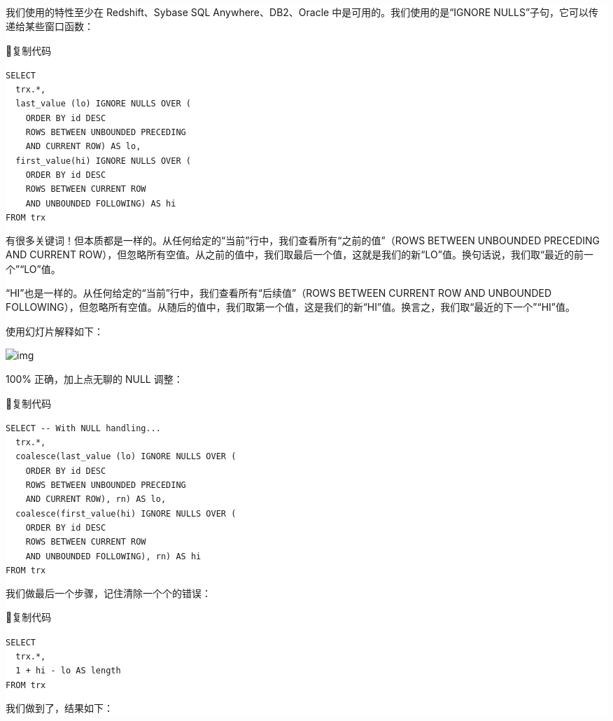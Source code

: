 我们使用的特性至少在 Redshift、Sybase SQL Anywhere、DB2、Oracle 中是可用的。我们使用的是“IGNORE NULLS”子句，它可以传递给某些窗口函数：

复制代码

```
SELECT
  trx.*,
  last_value (lo) IGNORE NULLS OVER (
    ORDER BY id DESC
    ROWS BETWEEN UNBOUNDED PRECEDING 
    AND CURRENT ROW) AS lo,
  first_value(hi) IGNORE NULLS OVER (
    ORDER BY id DESC
    ROWS BETWEEN CURRENT ROW 
    AND UNBOUNDED FOLLOWING) AS hi
FROM trx
```

有很多关键词！但本质都是一样的。从任何给定的“当前”行中，我们查看所有“之前的值”（ROWS BETWEEN UNBOUNDED PRECEDING AND CURRENT ROW），但忽略所有空值。从之前的值中，我们取最后一个值，这就是我们的新“LO”值。换句话说，我们取“最近的前一个”“LO”值。

“HI”也是一样的。从任何给定的“当前”行中，我们查看所有“后续值”（ROWS BETWEEN CURRENT ROW AND UNBOUNDED FOLLOWING），但忽略所有空值。从随后的值中，我们取第一个值，这是我们的新“HI”值。换言之，我们取“最近的下一个”“HI”值。

使用幻灯片解释如下：

![img](https://static001.infoq.cn/resource/image/a0/61/a03811aebf0748a53e54641b741bae61.png)

100% 正确，加上点无聊的 NULL 调整：

复制代码

```
SELECT -- With NULL handling...
  trx.*,
  coalesce(last_value (lo) IGNORE NULLS OVER (
    ORDER BY id DESC
    ROWS BETWEEN UNBOUNDED PRECEDING 
    AND CURRENT ROW), rn) AS lo,
  coalesce(first_value(hi) IGNORE NULLS OVER (
    ORDER BY id DESC
    ROWS BETWEEN CURRENT ROW 
    AND UNBOUNDED FOLLOWING), rn) AS hi
FROM trx
```

我们做最后一个步骤，记住清除一个个的错误：

复制代码

```
SELECT
  trx.*,
  1 + hi - lo AS length
FROM trx
```

我们做到了，结果如下：
